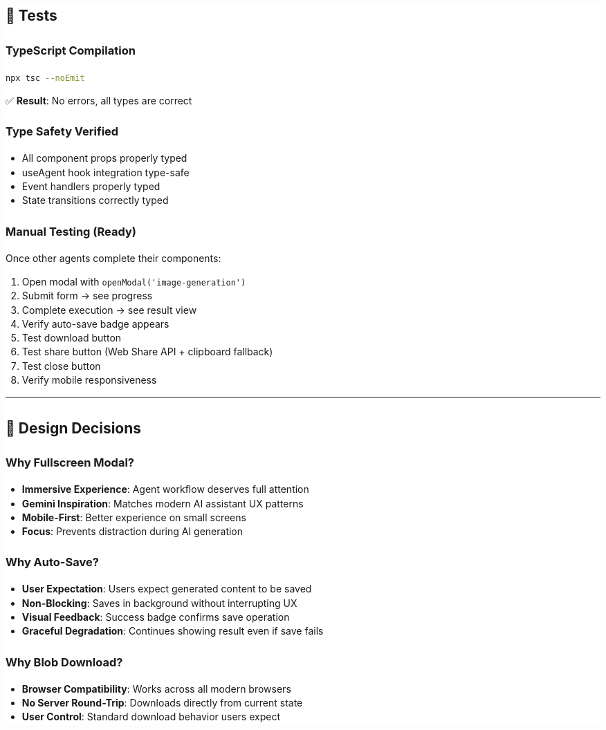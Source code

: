 
## 🧪 Tests

### TypeScript Compilation

```bash
npx tsc --noEmit
```

✅ **Result**: No errors, all types are correct

### Type Safety Verified

- All component props properly typed
- useAgent hook integration type-safe
- Event handlers properly typed
- State transitions correctly typed

### Manual Testing (Ready)

Once other agents complete their components:
1. Open modal with `openModal('image-generation')`
2. Submit form → see progress
3. Complete execution → see result view
4. Verify auto-save badge appears
5. Test download button
6. Test share button (Web Share API + clipboard fallback)
7. Test close button
8. Verify mobile responsiveness

---

## 🎨 Design Decisions

### Why Fullscreen Modal?

- **Immersive Experience**: Agent workflow deserves full attention
- **Gemini Inspiration**: Matches modern AI assistant UX patterns
- **Mobile-First**: Better experience on small screens
- **Focus**: Prevents distraction during AI generation

### Why Auto-Save?

- **User Expectation**: Users expect generated content to be saved
- **Non-Blocking**: Saves in background without interrupting UX
- **Visual Feedback**: Success badge confirms save operation
- **Graceful Degradation**: Continues showing result even if save fails

### Why Blob Download?

- **Browser Compatibility**: Works across all modern browsers
- **No Server Round-Trip**: Downloads directly from current state
- **User Control**: Standard download behavior users expect
